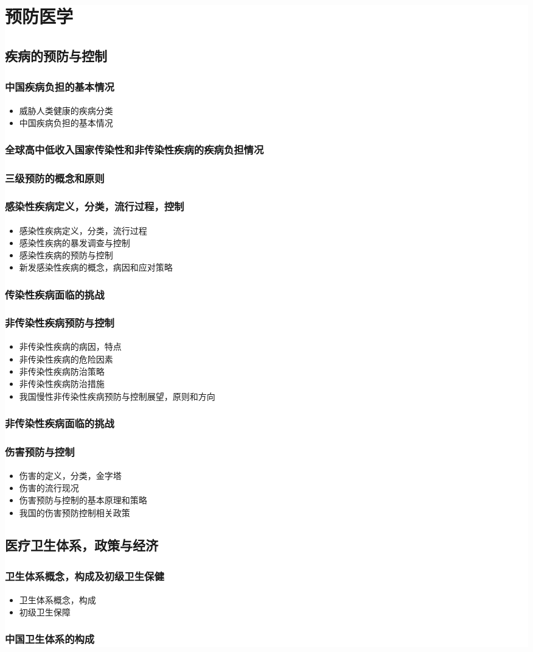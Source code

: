 # 预防医学

## 疾病的预防与控制

### 中国疾病负担的基本情况

- 威胁人类健康的疾病分类
- 中国疾病负担的基本情况

### 全球高中低收入国家传染性和非传染性疾病的疾病负担情况

### 三级预防的概念和原则

### 感染性疾病定义，分类，流行过程，控制

- 感染性疾病定义，分类，流行过程
- 感染性疾病的暴发调查与控制
- 感染性疾病的预防与控制
- 新发感染性疾病的概念，病因和应对策略

### 传染性疾病面临的挑战

### 非传染性疾病预防与控制

- 非传染性疾病的病因，特点
- 非传染性疾病的危险因素
- 非传染性疾病防治策略
- 非传染性疾病防治措施
- 我国慢性非传染性疾病预防与控制展望，原则和方向

### 非传染性疾病面临的挑战

### 伤害预防与控制

- 伤害的定义，分类，金字塔
- 伤害的流行现况
- 伤害预防与控制的基本原理和策略
- 我国的伤害预防控制相关政策

## 医疗卫生体系，政策与经济

### 卫生体系概念，构成及初级卫生保健

- 卫生体系概念，构成
- 初级卫生保障

### 中国卫生体系的构成
